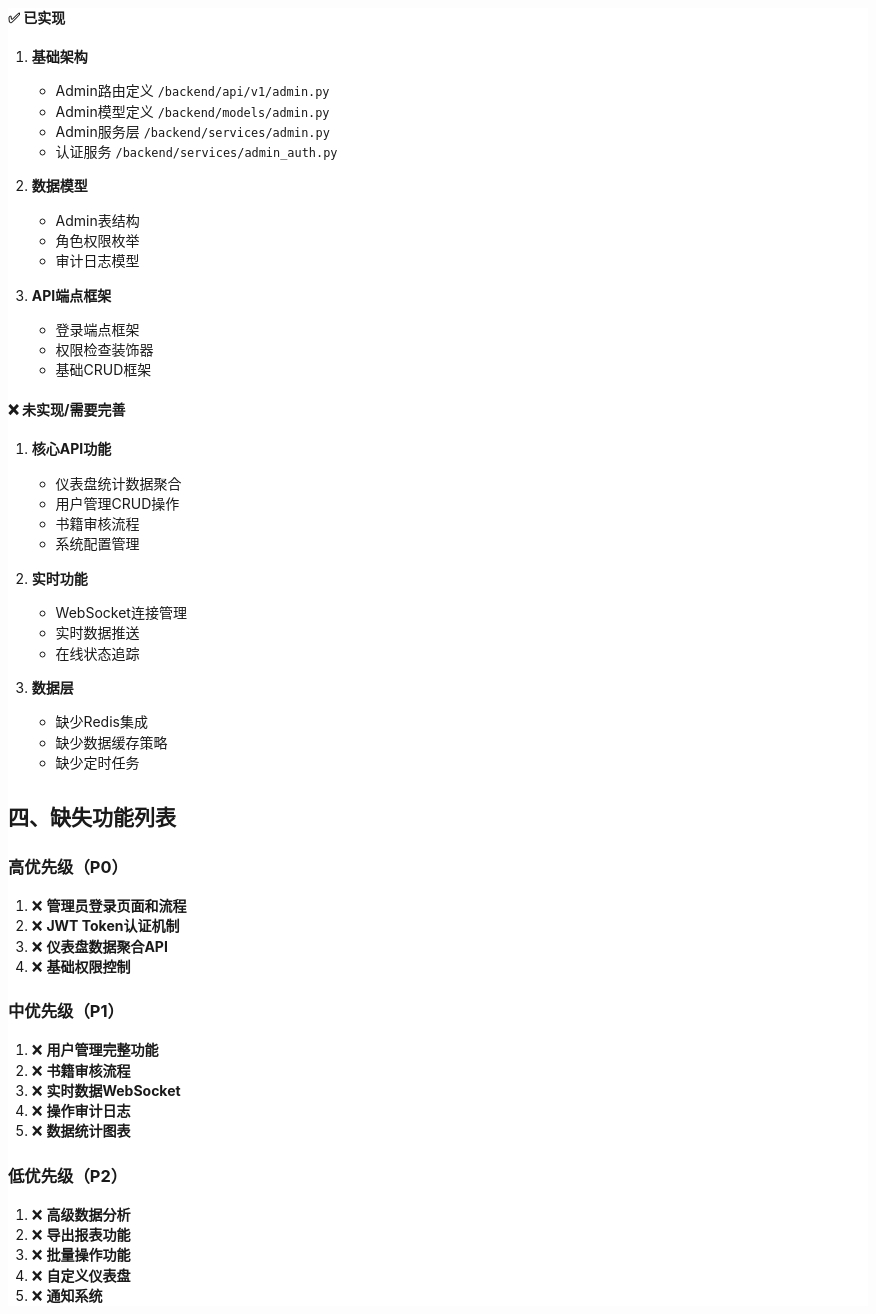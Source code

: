 #### ✅ 已实现
1. **基础架构**
   - Admin路由定义 `/backend/api/v1/admin.py`
   - Admin模型定义 `/backend/models/admin.py`
   - Admin服务层 `/backend/services/admin.py`
   - 认证服务 `/backend/services/admin_auth.py`

2. **数据模型**
   - Admin表结构
   - 角色权限枚举
   - 审计日志模型

3. **API端点框架**
   - 登录端点框架
   - 权限检查装饰器
   - 基础CRUD框架

#### ❌ 未实现/需要完善
1. **核心API功能**
   - 仪表盘统计数据聚合
   - 用户管理CRUD操作
   - 书籍审核流程
   - 系统配置管理

2. **实时功能**
   - WebSocket连接管理
   - 实时数据推送
   - 在线状态追踪

3. **数据层**
   - 缺少Redis集成
   - 缺少数据缓存策略
   - 缺少定时任务

## 四、缺失功能列表

### 高优先级（P0）
1. ❌ **管理员登录页面和流程**
2. ❌ **JWT Token认证机制**
3. ❌ **仪表盘数据聚合API**
4. ❌ **基础权限控制**

### 中优先级（P1）
1. ❌ **用户管理完整功能**
2. ❌ **书籍审核流程**
3. ❌ **实时数据WebSocket**
4. ❌ **操作审计日志**
5. ❌ **数据统计图表**

### 低优先级（P2）
1. ❌ **高级数据分析**
2. ❌ **导出报表功能**
3. ❌ **批量操作功能**
4. ❌ **自定义仪表盘**
5. ❌ **通知系统**

